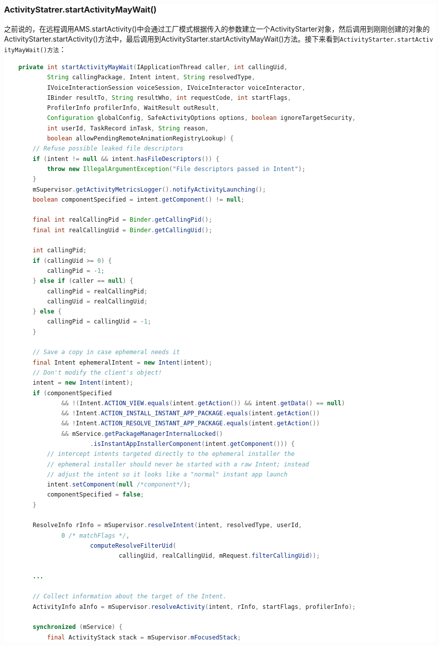 ### ActivityStatrer.startActivityMayWait()
之前说的，在远程调用AMS.startActivity()中会通过工厂模式根据传入的参数建立一个ActivityStarter对象，然后调用到刚刚创建的对象的ActivityStarter.startActivity()方法中，最后调用到ActivityStarter.startActivityMayWait()方法。接下来看到`ActivityStarter.startActivityMayWait()方法`：

```java
    private int startActivityMayWait(IApplicationThread caller, int callingUid,
            String callingPackage, Intent intent, String resolvedType,
            IVoiceInteractionSession voiceSession, IVoiceInteractor voiceInteractor,
            IBinder resultTo, String resultWho, int requestCode, int startFlags,
            ProfilerInfo profilerInfo, WaitResult outResult,
            Configuration globalConfig, SafeActivityOptions options, boolean ignoreTargetSecurity,
            int userId, TaskRecord inTask, String reason,
            boolean allowPendingRemoteAnimationRegistryLookup) {
        // Refuse possible leaked file descriptors
        if (intent != null && intent.hasFileDescriptors()) {
            throw new IllegalArgumentException("File descriptors passed in Intent");
        }
        mSupervisor.getActivityMetricsLogger().notifyActivityLaunching();
        boolean componentSpecified = intent.getComponent() != null;

        final int realCallingPid = Binder.getCallingPid();
        final int realCallingUid = Binder.getCallingUid();

        int callingPid;
        if (callingUid >= 0) {
            callingPid = -1;
        } else if (caller == null) {
            callingPid = realCallingPid;
            callingUid = realCallingUid;
        } else {
            callingPid = callingUid = -1;
        }

        // Save a copy in case ephemeral needs it
        final Intent ephemeralIntent = new Intent(intent);
        // Don't modify the client's object!
        intent = new Intent(intent);
        if (componentSpecified
                && !(Intent.ACTION_VIEW.equals(intent.getAction()) && intent.getData() == null)
                && !Intent.ACTION_INSTALL_INSTANT_APP_PACKAGE.equals(intent.getAction())
                && !Intent.ACTION_RESOLVE_INSTANT_APP_PACKAGE.equals(intent.getAction())
                && mService.getPackageManagerInternalLocked()
                        .isInstantAppInstallerComponent(intent.getComponent())) {
            // intercept intents targeted directly to the ephemeral installer the
            // ephemeral installer should never be started with a raw Intent; instead
            // adjust the intent so it looks like a "normal" instant app launch
            intent.setComponent(null /*component*/);
            componentSpecified = false;
        }

        ResolveInfo rInfo = mSupervisor.resolveIntent(intent, resolvedType, userId,
                0 /* matchFlags */,
                        computeResolveFilterUid(
                                callingUid, realCallingUid, mRequest.filterCallingUid));
        
        ...
        
        // Collect information about the target of the Intent.
        ActivityInfo aInfo = mSupervisor.resolveActivity(intent, rInfo, startFlags, profilerInfo);

        synchronized (mService) {
            final ActivityStack stack = mSupervisor.mFocusedStack;
```